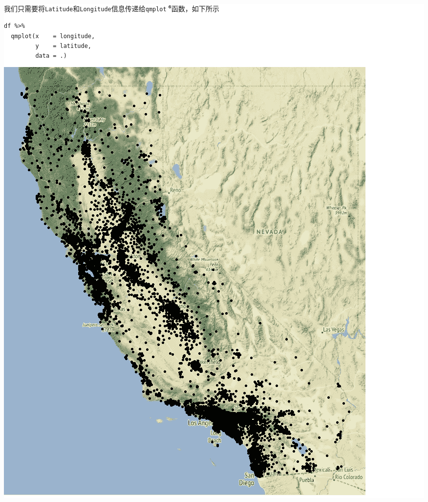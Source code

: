 我们只需要将`Latitude`和`Longitude`信息传递给`qmplot` ⁶函数，如下所示

```
df %>%
  qmplot(x    = longitude, 
         y    = latitude, 
         data = .)
```

![](img/660d8841a470b2248f6bf9b9682c4a9b.png)
